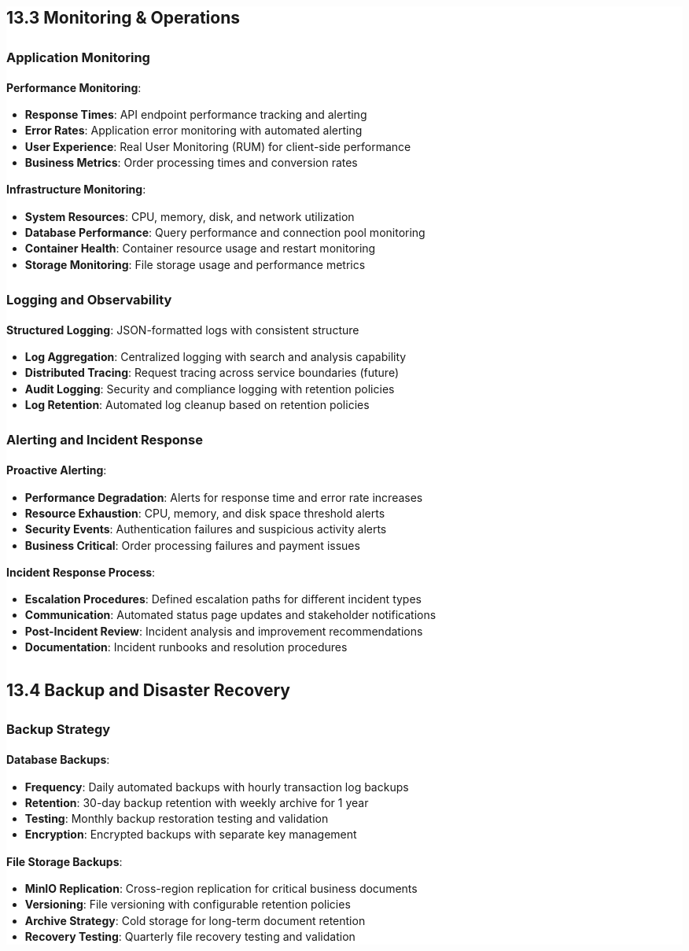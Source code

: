 ## 13.3 Monitoring & Operations

### Application Monitoring
**Performance Monitoring**: 
- **Response Times**: API endpoint performance tracking and alerting
- **Error Rates**: Application error monitoring with automated alerting
- **User Experience**: Real User Monitoring (RUM) for client-side performance
- **Business Metrics**: Order processing times and conversion rates

**Infrastructure Monitoring**:
- **System Resources**: CPU, memory, disk, and network utilization
- **Database Performance**: Query performance and connection pool monitoring
- **Container Health**: Container resource usage and restart monitoring
- **Storage Monitoring**: File storage usage and performance metrics

### Logging and Observability
**Structured Logging**: JSON-formatted logs with consistent structure
- **Log Aggregation**: Centralized logging with search and analysis capability
- **Distributed Tracing**: Request tracing across service boundaries (future)
- **Audit Logging**: Security and compliance logging with retention policies
- **Log Retention**: Automated log cleanup based on retention policies

### Alerting and Incident Response
**Proactive Alerting**:
- **Performance Degradation**: Alerts for response time and error rate increases
- **Resource Exhaustion**: CPU, memory, and disk space threshold alerts
- **Security Events**: Authentication failures and suspicious activity alerts
- **Business Critical**: Order processing failures and payment issues

**Incident Response Process**:
- **Escalation Procedures**: Defined escalation paths for different incident types  
- **Communication**: Automated status page updates and stakeholder notifications
- **Post-Incident Review**: Incident analysis and improvement recommendations
- **Documentation**: Incident runbooks and resolution procedures

## 13.4 Backup and Disaster Recovery

### Backup Strategy
**Database Backups**:
- **Frequency**: Daily automated backups with hourly transaction log backups
- **Retention**: 30-day backup retention with weekly archive for 1 year
- **Testing**: Monthly backup restoration testing and validation
- **Encryption**: Encrypted backups with separate key management

**File Storage Backups**:
- **MinIO Replication**: Cross-region replication for critical business documents
- **Versioning**: File versioning with configurable retention policies
- **Archive Strategy**: Cold storage for long-term document retention
- **Recovery Testing**: Quarterly file recovery testing and validation
